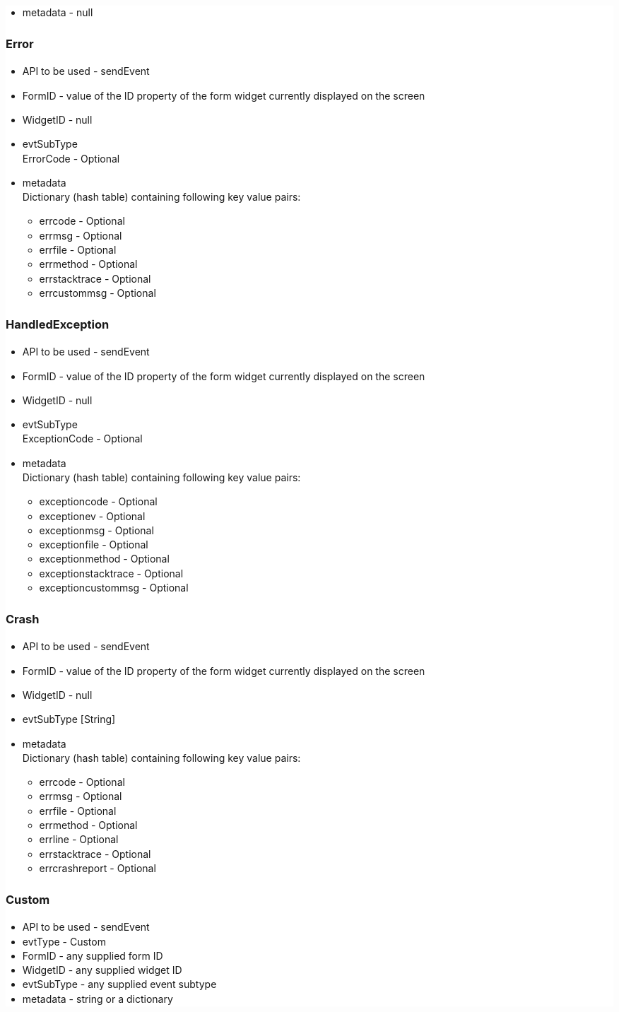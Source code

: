 *   metadata - null

### Error

*   API to be used - sendEvent
*   FormID - value of the ID property of the form widget currently displayed on the screen
*   WidgetID - null
*   evtSubType  
    ErrorCode - Optional  
    
*   metadata  
    Dictionary (hash table) containing following key value pairs:
    *   errcode - Optional
    *   errmsg - Optional
    *   errfile - Optional
    *   errmethod - Optional
    *   errstacktrace - Optional
    *   errcustommsg - Optional

### HandledException

*   API to be used - sendEvent
*   FormID - value of the ID property of the form widget currently displayed on the screen
*   WidgetID - null
*   evtSubType  
    ExceptionCode - Optional  
    
*   metadata  
    Dictionary (hash table) containing following key value pairs:
    *   exceptioncode - Optional
    *   exceptionev - Optional
    *   exceptionmsg - Optional
    *   exceptionfile - Optional
    *   exceptionmethod - Optional
    *   exceptionstacktrace - Optional
    *   exceptioncustommsg - Optional

### Crash

*   API to be used - sendEvent
*   FormID - value of the ID property of the form widget currently displayed on the screen
*   WidgetID - null
*   evtSubType \[String\]  
    
*   metadata  
    Dictionary (hash table) containing following key value pairs:
    *   errcode - Optional
    *   errmsg - Optional
    *   errfile - Optional
    *   errmethod - Optional
    *   errline - Optional
    *   errstacktrace - Optional
    *   errcrashreport - Optional

### Custom

*   API to be used - sendEvent
*   evtType - Custom
*   FormID - any supplied form ID
*   WidgetID - any supplied widget ID
*   evtSubType - any supplied event subtype
*   metadata - string or a dictionary
